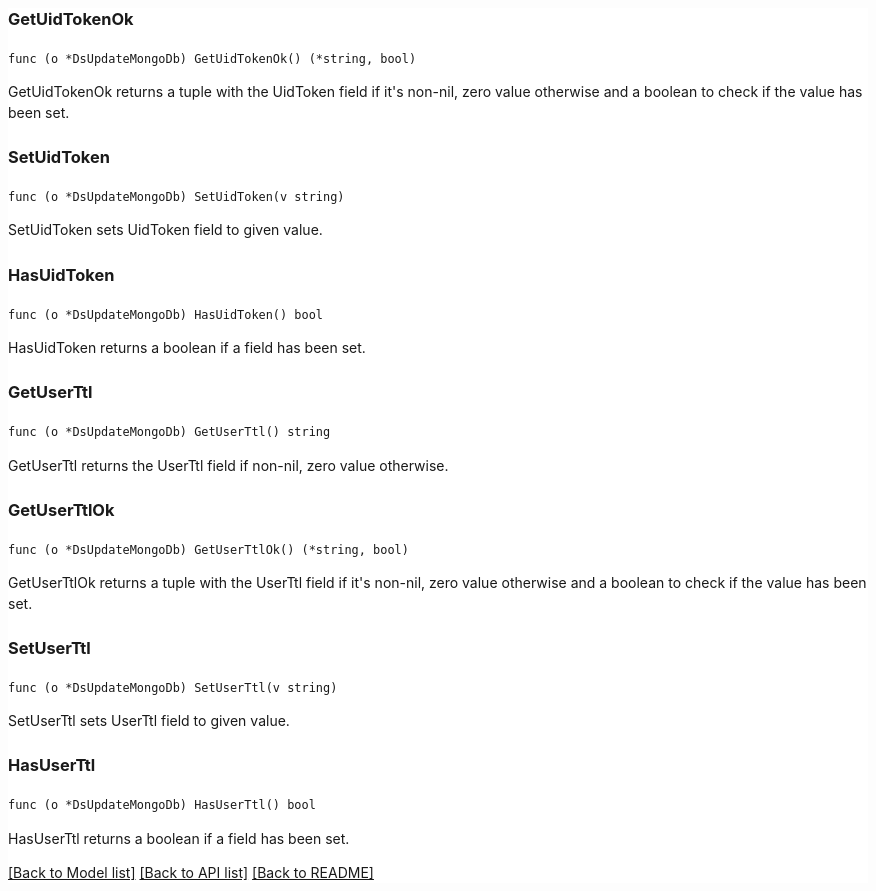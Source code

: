 ### GetUidTokenOk

`func (o *DsUpdateMongoDb) GetUidTokenOk() (*string, bool)`

GetUidTokenOk returns a tuple with the UidToken field if it's non-nil, zero value otherwise
and a boolean to check if the value has been set.

### SetUidToken

`func (o *DsUpdateMongoDb) SetUidToken(v string)`

SetUidToken sets UidToken field to given value.

### HasUidToken

`func (o *DsUpdateMongoDb) HasUidToken() bool`

HasUidToken returns a boolean if a field has been set.

### GetUserTtl

`func (o *DsUpdateMongoDb) GetUserTtl() string`

GetUserTtl returns the UserTtl field if non-nil, zero value otherwise.

### GetUserTtlOk

`func (o *DsUpdateMongoDb) GetUserTtlOk() (*string, bool)`

GetUserTtlOk returns a tuple with the UserTtl field if it's non-nil, zero value otherwise
and a boolean to check if the value has been set.

### SetUserTtl

`func (o *DsUpdateMongoDb) SetUserTtl(v string)`

SetUserTtl sets UserTtl field to given value.

### HasUserTtl

`func (o *DsUpdateMongoDb) HasUserTtl() bool`

HasUserTtl returns a boolean if a field has been set.


[[Back to Model list]](../README.md#documentation-for-models) [[Back to API list]](../README.md#documentation-for-api-endpoints) [[Back to README]](../README.md)


